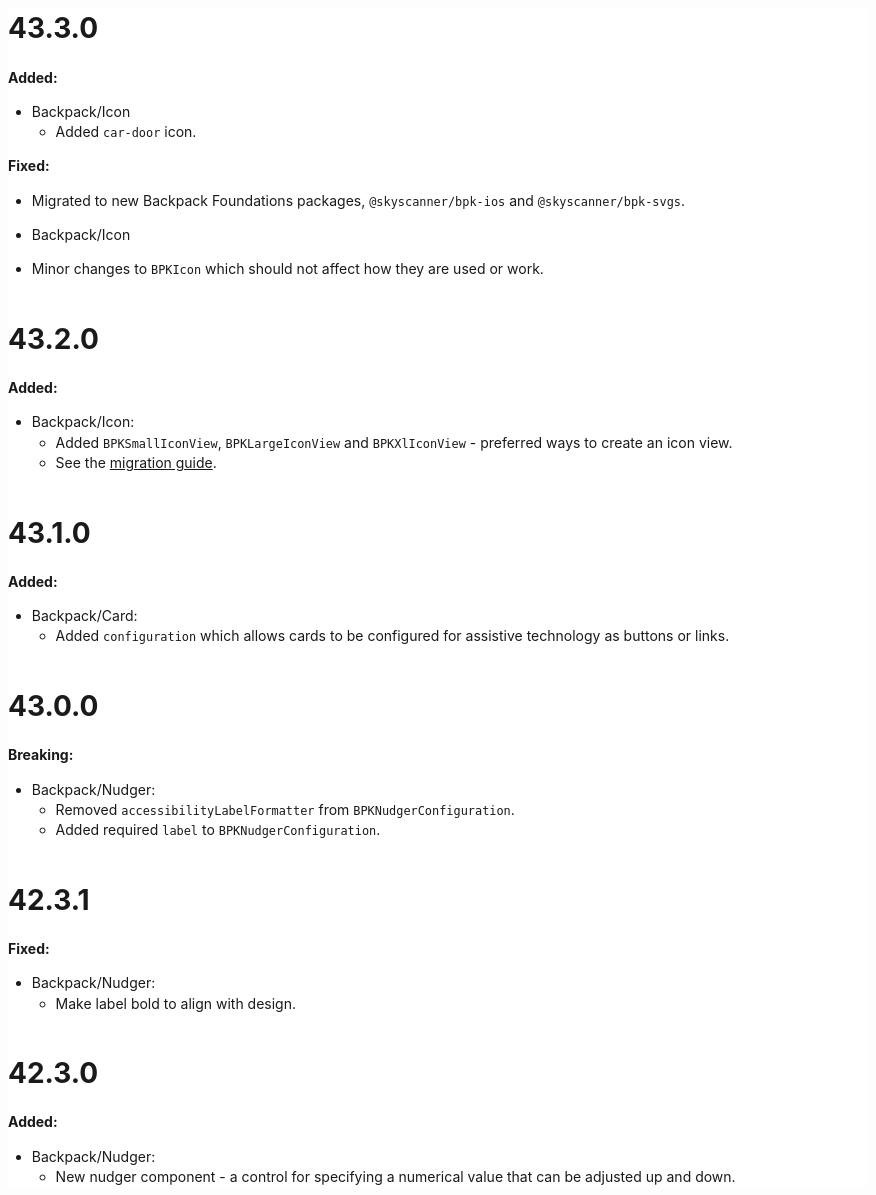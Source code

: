 # 43.3.0

**Added:**
- Backpack/Icon
  - Added `car-door` icon.

**Fixed:**

- Migrated to new Backpack Foundations packages, `@skyscanner/bpk-ios` and `@skyscanner/bpk-svgs`.

- Backpack/Icon
 - Minor changes to `BPKIcon` which should not affect how they are used or work.

# 43.2.0

**Added:**

- Backpack/Icon:
  - Added `BPKSmallIconView`, `BPKLargeIconView` and `BPKXlIconView` - preferred ways to create an icon view.
  - See the [migration guide](https://github.com/Skyscanner/backpack-ios/blob/main/migration-guides/icon-migration-guide.md).
 
# 43.1.0

**Added:**

- Backpack/Card:
  - Added `configuration` which allows cards to be configured for assistive technology as buttons or links.

# 43.0.0

**Breaking:**

- Backpack/Nudger:
  - Removed `accessibilityLabelFormatter` from `BPKNudgerConfiguration`.
  - Added required `label` to `BPKNudgerConfiguration`.

# 42.3.1

**Fixed:**

- Backpack/Nudger:
  - Make label bold to align with design.

# 42.3.0

**Added:**
- Backpack/Nudger:
  - New nudger component - a control for specifying a numerical value that can be adjusted up and down.
